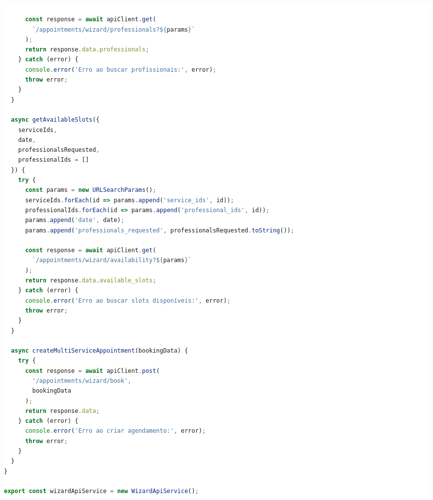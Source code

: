 ```typescript
      
      const response = await apiClient.get(
        `/appointments/wizard/professionals?${params}`
      );
      return response.data.professionals;
    } catch (error) {
      console.error('Erro ao buscar profissionais:', error);
      throw error;
    }
  }
  
  async getAvailableSlots({
    serviceIds,
    date,
    professionalsRequested,
    professionalIds = []
  }) {
    try {
      const params = new URLSearchParams();
      serviceIds.forEach(id => params.append('service_ids', id));
      professionalIds.forEach(id => params.append('professional_ids', id));
      params.append('date', date);
      params.append('professionals_requested', professionalsRequested.toString());
      
      const response = await apiClient.get(
        `/appointments/wizard/availability?${params}`
      );
      return response.data.available_slots;
    } catch (error) {
      console.error('Erro ao buscar slots disponíveis:', error);
      throw error;
    }
  }
  
  async createMultiServiceAppointment(bookingData) {
    try {
      const response = await apiClient.post(
        '/appointments/wizard/book',
        bookingData
      );
      return response.data;
    } catch (error) {
      console.error('Erro ao criar agendamento:', error);
      throw error;
    }
  }
}

export const wizardApiService = new WizardApiService();
```
